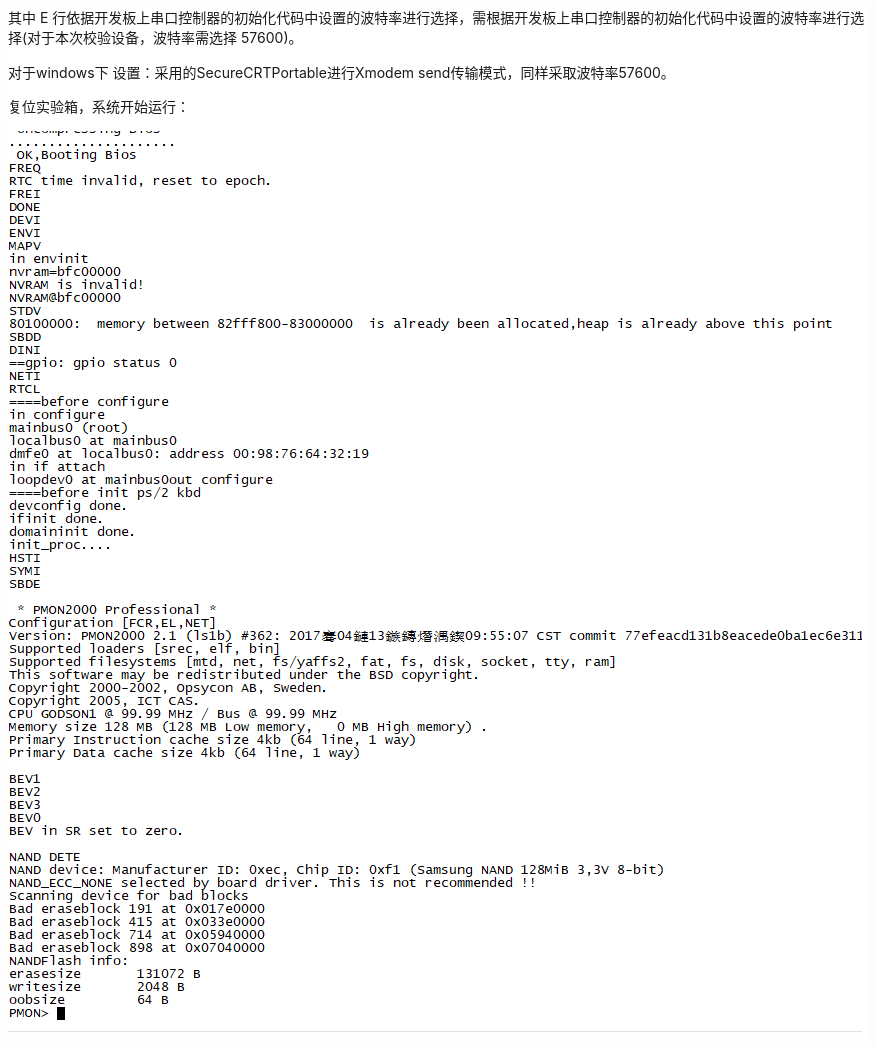 其中 E 行依据开发板上串口控制器的初始化代码中设置的波特率进行选择，需根据开发板上串口控制器的初始化代码中设置的波特率进行选择\(对于本次校验设备，波特率需选择 57600\)。

对于windows下 设置：采用的SecureCRTPortable进行Xmodem send传输模式，同样采取波特率57600。

复位实验箱，系统开始运行：

![](.gitbook/assets/1.png)
